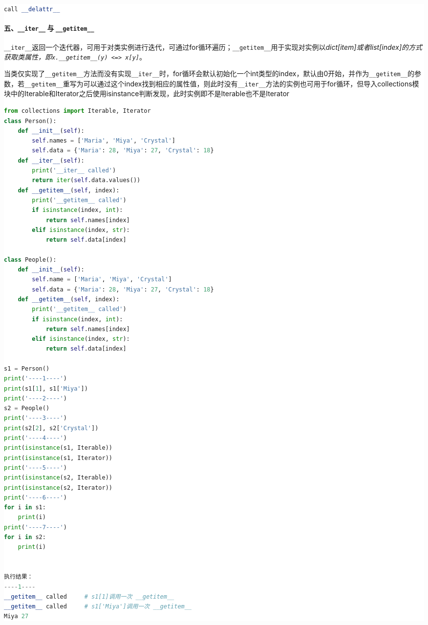 ```python
call __delattr__
```

#### 五、`__iter__` 与 `__getitem__`

`__iter__`返回一个迭代器，可用于对类实例进行迭代，可通过for循环遍历；`__getitem__`用于实现对实例以*dict[item]*或者*list[index]*的方式获取类属性，即*`x.__getitem__(y) <=> x[y]`*。

当类仅实现了`__getitem__`方法而没有实现`__iter__`时，for循环会默认初始化一个int类型的index，默认由0开始，并作为`__getitem__`的参数，若`__getitem__`重写为可以通过这个index找到相应的属性值，则此时没有`__iter__`方法的实例也可用于for循环，但导入collections模块中的Iterable和Iterator之后使用isinstance判断发现，此时实例即不是Iterable也不是Iterator

```python
from collections import Iterable, Iterator
class Person():
    def __init__(self):
        self.names = ['Maria', 'Miya', 'Crystal']
        self.data = {'Maria': 28, 'Miya': 27, 'Crystal': 18}
    def __iter__(self):
        print('__iter__ called')
        return iter(self.data.values())
    def __getitem__(self, index):
        print('__getitem__ called')
        if isinstance(index, int):
	        return self.names[index]
        elif isinstance(index, str):
            return self.data[index]
    
class People():
    def __init__(self):
        self.name = ['Maria', 'Miya', 'Crystal']
        self.data = {'Maria': 28, 'Miya': 27, 'Crystal': 18}
    def __getitem__(self, index):
        print('__getitem__ called')
        if isinstance(index, int):
	        return self.names[index]
        elif isinstance(index, str):
            return self.data[index]

s1 = Person()
print('----1----')
print(s1[1], s1['Miya'])
print('----2----')
s2 = People()
print('----3----')
print(s2[2], s2['Crystal'])
print('----4----')
print(isinstance(s1, Iterable))
print(isinstance(s1, Iterator))
print('----5----')
print(isinstance(s2, Iterable))
print(isinstance(s2, Iterator))
print('----6----')
for i in s1:
    print(i)
print('----7----')
for i in s2:
    print(i)

    
执行结果：
----1----
__getitem__ called     # s1[1]调用一次 __getitem__
__getitem__ called     # s1['Miya']调用一次 __getitem__
Miya 27
```